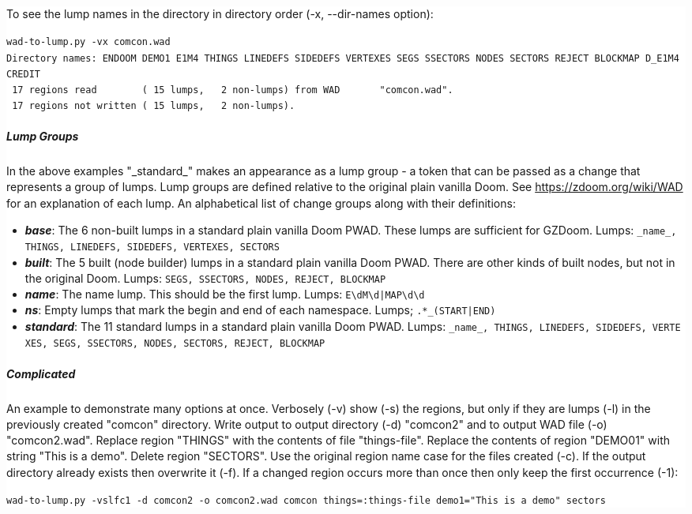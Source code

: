 To see the lump names in the directory in directory order (-x, --dir-names option):
```shell
wad-to-lump.py -vx comcon.wad
Directory names: ENDOOM DEMO1 E1M4 THINGS LINEDEFS SIDEDEFS VERTEXES SEGS SSECTORS NODES SECTORS REJECT BLOCKMAP D_E1M4 CREDIT
 17 regions read        ( 15 lumps,   2 non-lumps) from WAD       "comcon.wad".
 17 regions not written ( 15 lumps,   2 non-lumps).
```

##### Lump Groups

In the above examples "\_standard\_" makes an appearance as a lump group - a token that can be passed as a change that represents a group of lumps. Lump groups are defined relative to the original plain vanilla Doom. See https://zdoom.org/wiki/WAD for an explanation of each lump. An alphabetical list of change groups along with their definitions:

* **_base_**: The 6 non-built lumps in a standard plain vanilla Doom PWAD. These lumps are sufficient for GZDoom. Lumps: `_name_, THINGS, LINEDEFS, SIDEDEFS, VERTEXES, SECTORS`
* **_built_**: The 5 built (node builder) lumps in a standard plain vanilla Doom PWAD. There are other kinds of built nodes, but not in the original Doom. Lumps: `SEGS, SSECTORS, NODES, REJECT, BLOCKMAP`
* **_name_**: The name lump. This should be the first lump. Lumps: `E\dM\d|MAP\d\d`
* **_ns_**: Empty lumps that mark the begin and end of each namespace. Lumps; `.*_(START|END)`
* **_standard_**: The 11 standard lumps in a standard plain vanilla Doom PWAD. Lumps: `_name_, THINGS, LINEDEFS, SIDEDEFS, VERTEXES, SEGS, SSECTORS, NODES, SECTORS, REJECT, BLOCKMAP`

##### Complicated

An example to demonstrate many options at once. Verbosely (-v) show (-s) the regions, but only if they are lumps (-l) in the previously created "comcon" directory. Write output to output directory (-d) "comcon2" and to output WAD file (-o) "comcon2.wad". Replace region "THINGS" with the contents of file "things-file". Replace the contents of region "DEMO01" with string "This is a demo". Delete region "SECTORS". Use the original region name case for the files created (-c). If the output directory already exists then overwrite it (-f). If a changed region occurs more than once then only keep the first occurrence (-1):
```shell
wad-to-lump.py -vslfc1 -d comcon2 -o comcon2.wad comcon things=:things-file demo1="This is a demo" sectors
```
